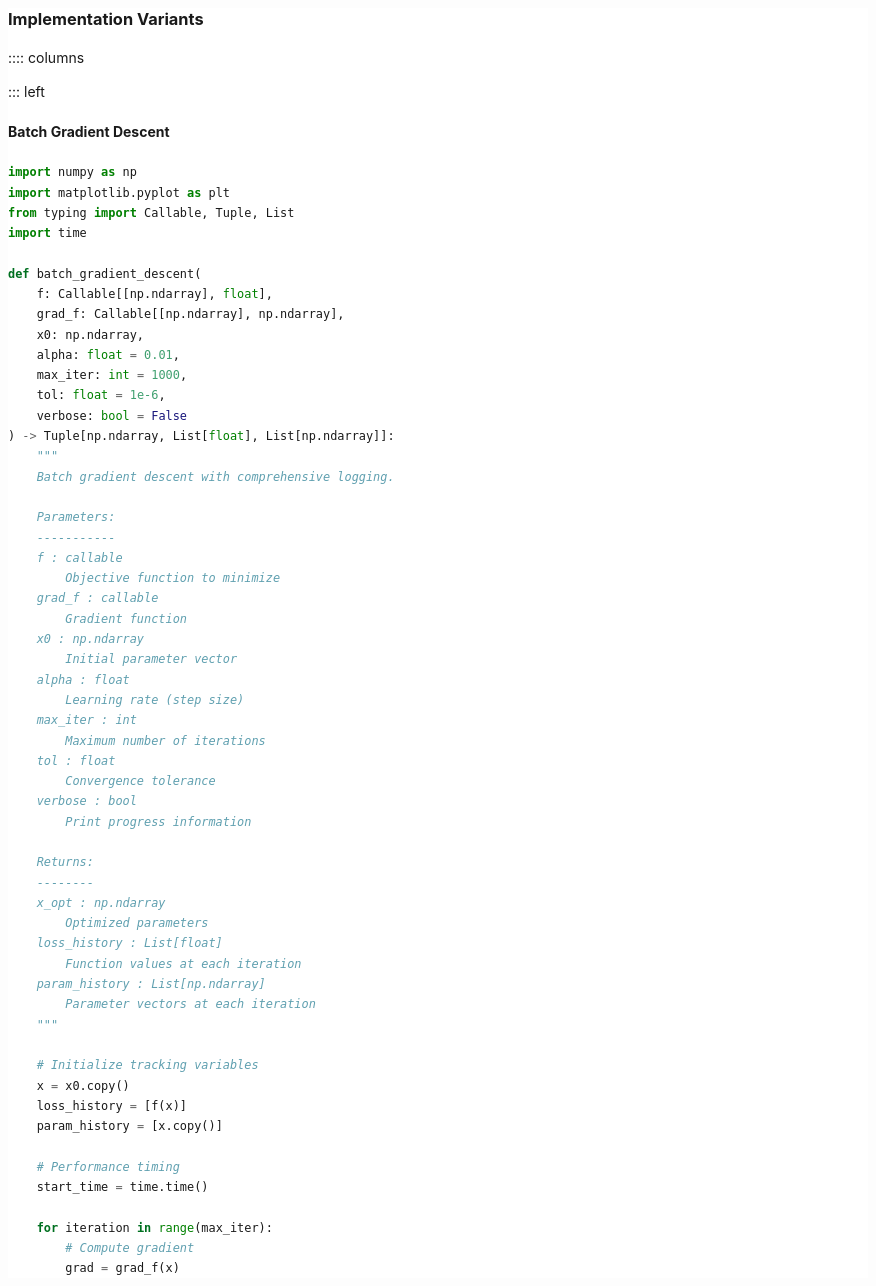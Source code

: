 ### Implementation Variants

:::: columns

::: left

#### Batch Gradient Descent

```python
import numpy as np
import matplotlib.pyplot as plt
from typing import Callable, Tuple, List
import time

def batch_gradient_descent(
    f: Callable[[np.ndarray], float],
    grad_f: Callable[[np.ndarray], np.ndarray], 
    x0: np.ndarray,
    alpha: float = 0.01,
    max_iter: int = 1000,
    tol: float = 1e-6,
    verbose: bool = False
) -> Tuple[np.ndarray, List[float], List[np.ndarray]]:
    """
    Batch gradient descent with comprehensive logging.
    
    Parameters:
    -----------
    f : callable
        Objective function to minimize
    grad_f : callable  
        Gradient function
    x0 : np.ndarray
        Initial parameter vector
    alpha : float
        Learning rate (step size)
    max_iter : int
        Maximum number of iterations
    tol : float
        Convergence tolerance
    verbose : bool
        Print progress information
        
    Returns:
    --------
    x_opt : np.ndarray
        Optimized parameters
    loss_history : List[float]
        Function values at each iteration
    param_history : List[np.ndarray]
        Parameter vectors at each iteration
    """
    
    # Initialize tracking variables
    x = x0.copy()
    loss_history = [f(x)]
    param_history = [x.copy()]
    
    # Performance timing
    start_time = time.time()
    
    for iteration in range(max_iter):
        # Compute gradient
        grad = grad_f(x)
```